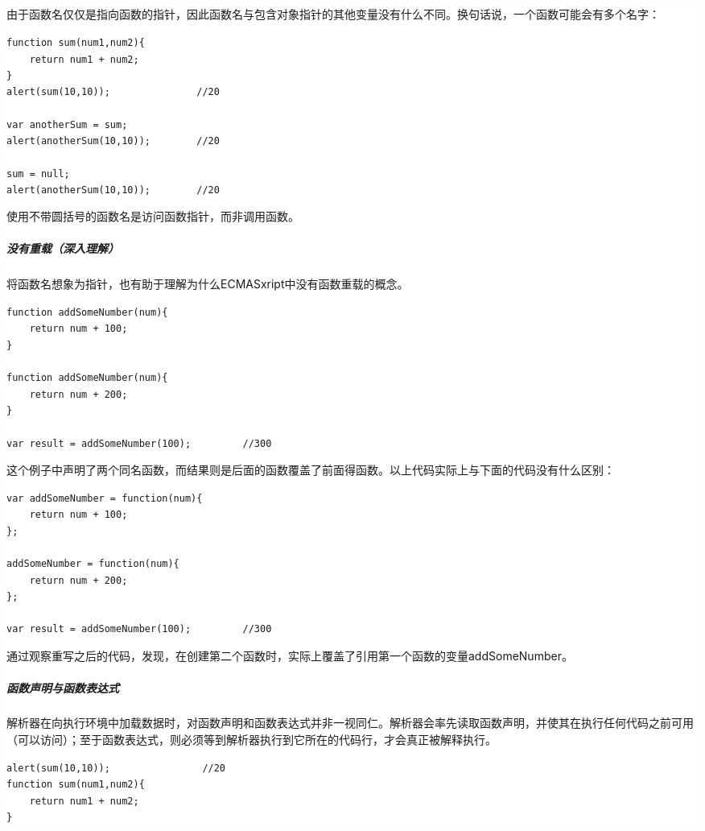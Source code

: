 由于函数名仅仅是指向函数的指针，因此函数名与包含对象指针的其他变量没有什么不同。换句话说，一个函数可能会有多个名字：

```
function sum(num1,num2){
    return num1 + num2;
}
alert(sum(10,10));               //20

var anotherSum = sum;
alert(anotherSum(10,10));        //20

sum = null;
alert(anotherSum(10,10));        //20
```

使用不带圆括号的函数名是访问函数指针，而非调用函数。

##### 没有重载（深入理解）

将函数名想象为指针，也有助于理解为什么ECMASxript中没有函数重载的概念。

```
function addSomeNumber(num){
    return num + 100;
}

function addSomeNumber(num){
    return num + 200;
}

var result = addSomeNumber(100);         //300
```

这个例子中声明了两个同名函数，而结果则是后面的函数覆盖了前面得函数。以上代码实际上与下面的代码没有什么区别：

```
var addSomeNumber = function(num){
    return num + 100;
};

addSomeNumber = function(num){
    return num + 200;
};

var result = addSomeNumber(100);         //300
```

通过观察重写之后的代码，发现，在创建第二个函数时，实际上覆盖了引用第一个函数的变量addSomeNumber。

##### 函数声明与函数表达式

解析器在向执行环境中加载数据时，对函数声明和函数表达式并非一视同仁。解析器会率先读取函数声明，并使其在执行任何代码之前可用（可以访问）；至于函数表达式，则必须等到解析器执行到它所在的代码行，才会真正被解释执行。

```
alert(sum(10,10));                //20
function sum(num1,num2){
    return num1 + num2;
}
```
